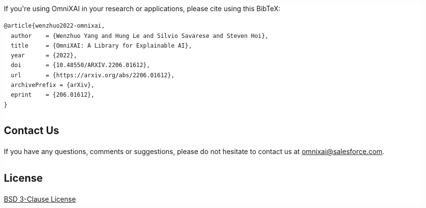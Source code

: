 If you're using OmniXAI in your research or applications, please cite using this BibTeX:
```
@article{wenzhuo2022-omnixai,
  author    = {Wenzhuo Yang and Hung Le and Silvio Savarese and Steven Hoi},
  title     = {OmniXAI: A Library for Explainable AI},
  year      = {2022},
  doi       = {10.48550/ARXIV.2206.01612},
  url       = {https://arxiv.org/abs/2206.01612},
  archivePrefix = {arXiv},
  eprint    = {206.01612},
}
```

## Contact Us
If you have any questions, comments or suggestions, please do not hesitate to contact us at omnixai@salesforce.com.

## License
[BSD 3-Clause License](LICENSE)
